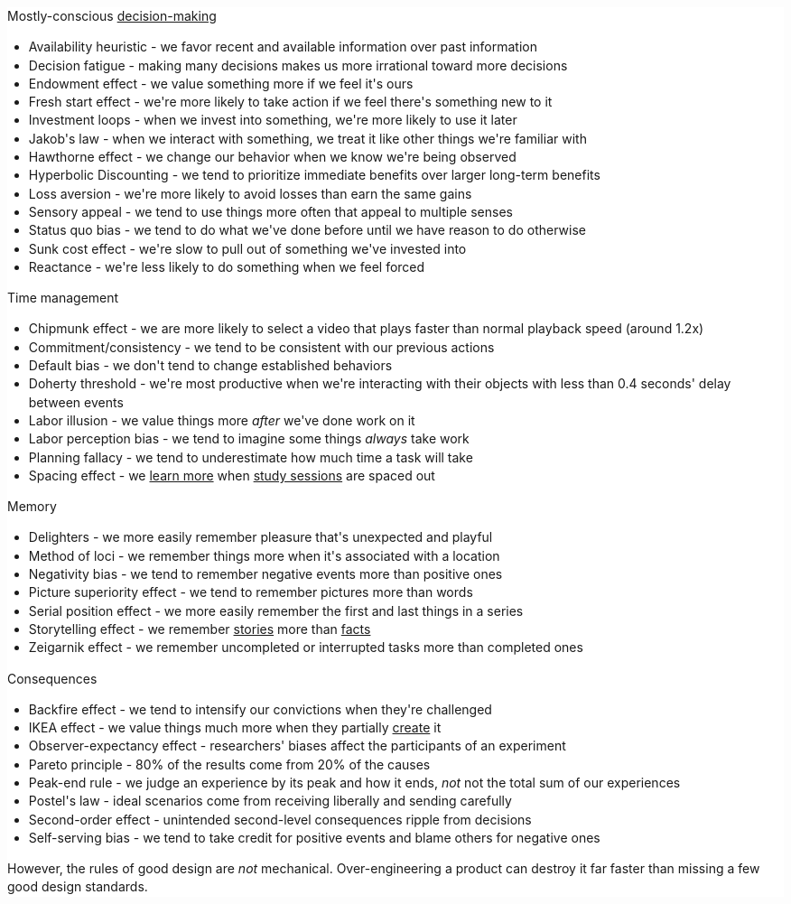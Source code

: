 Mostly-conscious [decision-making](https://gainedin.site/decisions/)

- Availability heuristic - we favor recent and available information over past information
- Decision fatigue - making many decisions makes us more irrational toward more decisions
- Endowment effect - we value something more if we feel it's ours
- Fresh start effect - we're more likely to take action if we feel there's something new to it
- Investment loops - when we invest into something, we're more likely to use it later
- Jakob's law - when we interact with something, we treat it like other things we're familiar with
- Hawthorne effect - we change our behavior when we know we're being observed
- Hyperbolic Discounting - we tend to prioritize immediate benefits over larger long-term benefits
- Loss aversion - we're more likely to avoid losses than earn the same gains
- Sensory appeal - we tend to use things more often that appeal to multiple senses
- Status quo bias - we tend to do what we've done before until we have reason to do otherwise
- Sunk cost effect - we're slow to pull out of something we've invested into
- Reactance - we're less likely to do something when we feel forced

Time management

- Chipmunk effect - we are more likely to select a video that plays faster than normal playback speed (around 1.2x)
- Commitment/consistency - we tend to be consistent with our previous actions
- Default bias - we don't tend to change established behaviors
- Doherty threshold - we're most productive when we're interacting with their objects with less than 0.4 seconds' delay between events
- Labor illusion - we value things more *after* we've done work on it
- Labor perception bias - we tend to imagine some things *always* take work
- Planning fallacy - we tend to underestimate how much time a task will take
- Spacing effect - we [learn more](understanding.md) when [study sessions](https://adequate.life/memory/) are spaced out

Memory

- Delighters - we more easily remember pleasure that's unexpected and playful
- Method of loci - we remember things more when it's associated with a location
- Negativity bias - we tend to remember negative events more than positive ones
- Picture superiority effect - we tend to remember pictures more than words
- Serial position effect - we more easily remember the first and last things in a series
- Storytelling effect - we remember [stories](https://gainedin.site/stories/) more than [facts](https://gainedin.site/reality/)
- Zeigarnik effect - we remember uncompleted or interrupted tasks more than completed ones

Consequences

- Backfire effect - we tend to intensify our convictions when they're challenged
- IKEA effect - we value things much more when they partially [create](https://gainedin.site/creations/) it
- Observer-expectancy effect - researchers' biases affect the participants of an experiment
- Pareto principle - 80% of the results come from 20% of the causes
- Peak-end rule - we judge an experience by its peak and how it ends, *not* not the total sum of our experiences
- Postel's law - ideal scenarios come from receiving liberally and sending carefully
- Second-order effect - unintended second-level consequences ripple from decisions
- Self-serving bias - we tend to take credit for positive events and blame others for negative ones

However, the rules of good design are *not* mechanical. Over-engineering a product can destroy it far faster than missing a few good design standards.
